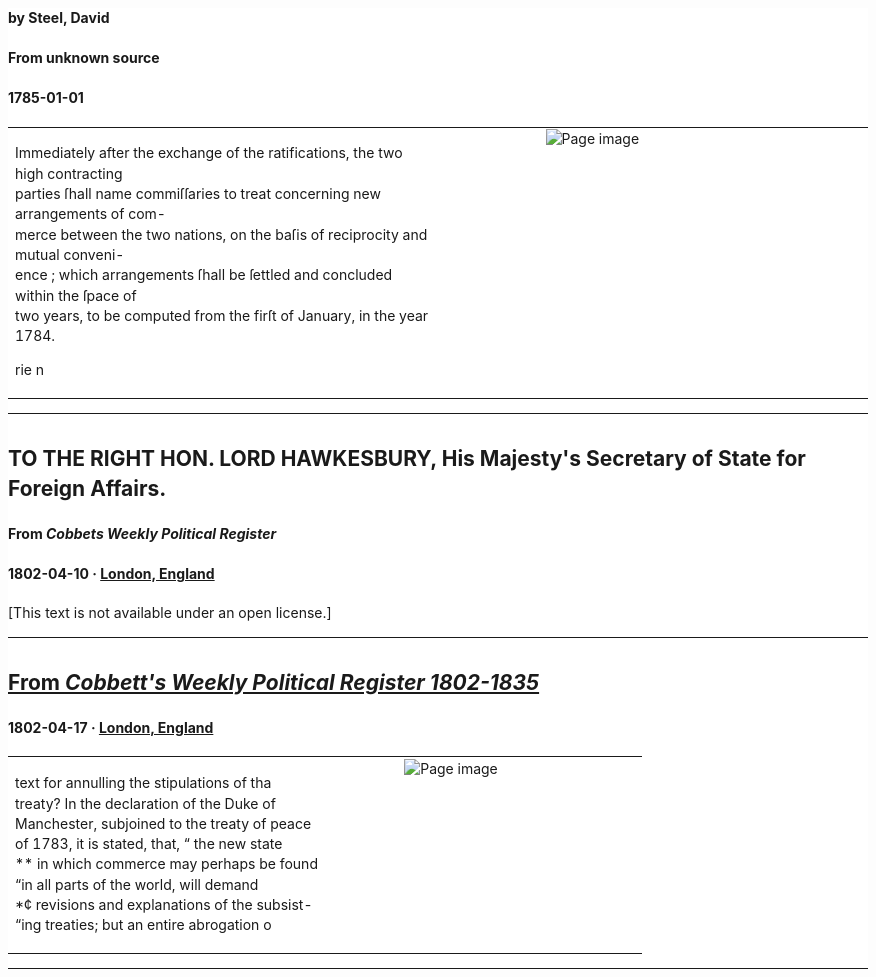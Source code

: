 #### by Steel, David

#### From unknown source

#### 1785-01-01

<table style="width: 100%;"><tr><td style="width: 50%">

  
Immediately after the exchange of the ratifications, the two high contracting  
parties ſhall name commiſſaries to treat concerning new arrangements of com-  
merce between the two nations, on the baſis of reciprocity and mutual conveni-  
ence ; which arrangements ſhall be ſettled and concluded within the ſpace of  
two years, to be computed from the firſt of January, in the year 1784.  
  
rie n
</td><td style="width: 50%; max-height: 75%; margin: auto; display: block;">
<img alt="Page image" src="https://iiif.archive.org/image/iiif/2/bim_eighteenth-century_steels-naval-remembranc_steel-david_1785%2Fbim_eighteenth-century_steels-naval-remembranc_steel-david_1785_jp2.zip%2Fbim_eighteenth-century_steels-naval-remembranc_steel-david_1785_jp2%2Fbim_eighteenth-century_steels-naval-remembranc_steel-david_1785_0052.jp2/pct:8.61605643265032,32.72323904603439,75.68021498152503,12.077093732667777/!600,600/0/default.jpg"/>
</td>
</tr></table>

---

## TO THE RIGHT HON. LORD HAWKESBURY, His Majesty's Secretary of State for Foreign Affairs.

#### From _Cobbets Weekly Political Register_

#### 1802-04-10 &middot; [London, England](http://dbpedia.org/resource/London)

[This text is not available under an open license.]

---

## [From _Cobbett's Weekly Political Register 1802-1835_](https://archive.org/details/sim_cobbetts-weekly-political-register_1802-04-17_1_13/page/n9/mode/1up?view=theater)

#### 1802-04-17 &middot; [London, England](http://dbpedia.org/resource/London)

<table style="width: 100%;"><tr><td style="width: 50%">

  
text for annulling the stipulations of tha  
treaty? In the declaration of the Duke of  
Manchester, subjoined to the treaty of peace  
of 1783, it is stated, that, “ the new state  
** in which commerce may perhaps be found  
“in all parts of the world, will demand  
*¢ revisions and explanations of the subsist-  
“ing treaties; but an entire abrogation o
</td><td style="width: 50%; max-height: 75%; margin: auto; display: block;">
<img alt="Page image" src="https://iiif.archive.org/image/iiif/2/sim_cobbetts-weekly-political-register_1802-04-17_1_13%2Fsim_cobbetts-weekly-political-register_1802-04-17_1_13_jp2.zip%2Fsim_cobbetts-weekly-political-register_1802-04-17_1_13_jp2%2Fsim_cobbetts-weekly-political-register_1802-04-17_1_13_0009.jp2/pct:56.874298540965206,14.720898570456093,35.549943883277216,10.500340367597005/600,/0/default.jpg"/>
</td>
</tr></table>

---
